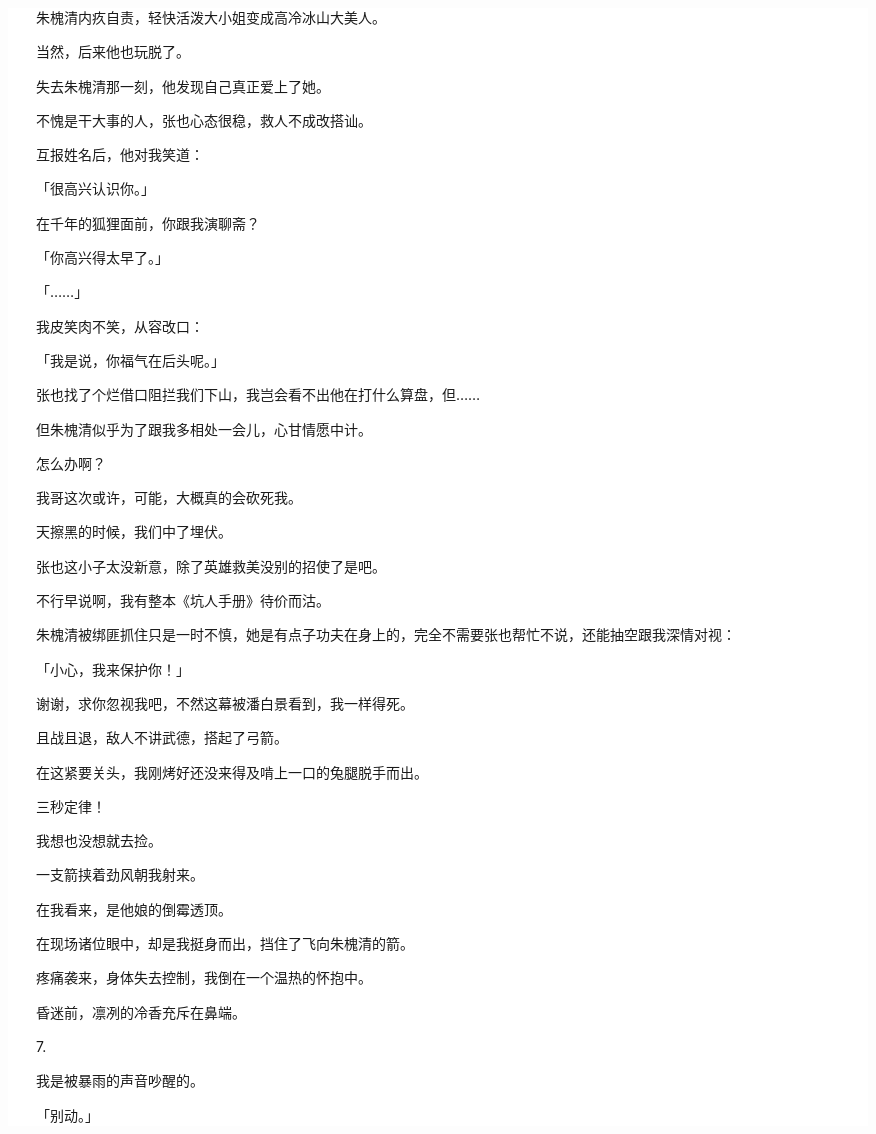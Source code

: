 &emsp;&emsp;朱槐清内疚自责，轻快活泼大小姐变成高冷冰山大美人。  
  
&emsp;&emsp;当然，后来他也玩脱了。  
  
&emsp;&emsp;失去朱槐清那一刻，他发现自己真正爱上了她。  
  
&emsp;&emsp;不愧是干大事的人，张也心态很稳，救人不成改搭讪。  
  
&emsp;&emsp;互报姓名后，他对我笑道：  
  
&emsp;&emsp;「很高兴认识你。」  
  
&emsp;&emsp;在千年的狐狸面前，你跟我演聊斋？  
  
&emsp;&emsp;「你高兴得太早了。」  
  
&emsp;&emsp;「……」  
  
&emsp;&emsp;我皮笑肉不笑，从容改口：  
  
&emsp;&emsp;「我是说，你福气在后头呢。」  
  
&emsp;&emsp;张也找了个烂借口阻拦我们下山，我岂会看不出他在打什么算盘，但……  
  
&emsp;&emsp;但朱槐清似乎为了跟我多相处一会儿，心甘情愿中计。  
  
&emsp;&emsp;怎么办啊？  
  
&emsp;&emsp;我哥这次或许，可能，大概真的会砍死我。  
  
&emsp;&emsp;天擦黑的时候，我们中了埋伏。  
  
&emsp;&emsp;张也这小子太没新意，除了英雄救美没别的招使了是吧。  
  
&emsp;&emsp;不行早说啊，我有整本《坑人手册》待价而沽。  
  
&emsp;&emsp;朱槐清被绑匪抓住只是一时不慎，她是有点子功夫在身上的，完全不需要张也帮忙不说，还能抽空跟我深情对视：  
  
&emsp;&emsp;「小心，我来保护你！」  
  
&emsp;&emsp;谢谢，求你忽视我吧，不然这幕被潘白景看到，我一样得死。  
  
&emsp;&emsp;且战且退，敌人不讲武德，搭起了弓箭。  
  
&emsp;&emsp;在这紧要关头，我刚烤好还没来得及啃上一口的兔腿脱手而出。  
  
&emsp;&emsp;三秒定律！  
  
&emsp;&emsp;我想也没想就去捡。  
  
&emsp;&emsp;一支箭挟着劲风朝我射来。  
  
&emsp;&emsp;在我看来，是他娘的倒霉透顶。  
  
&emsp;&emsp;在现场诸位眼中，却是我挺身而出，挡住了飞向朱槐清的箭。  
  
&emsp;&emsp;疼痛袭来，身体失去控制，我倒在一个温热的怀抱中。  
  
&emsp;&emsp;昏迷前，凛冽的冷香充斥在鼻端。  
  
&emsp;&emsp;7.  
  
&emsp;&emsp;我是被暴雨的声音吵醒的。  
  
&emsp;&emsp;「别动。」  
  